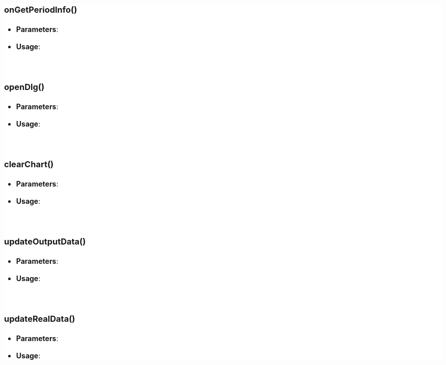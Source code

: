### onGetPeriodInfo()



* **Parameters**: 


* **Usage**: 
```js

```

<br/>

### openDlg()



* **Parameters**: 


* **Usage**: 
```js

```

<br/>

### clearChart()



* **Parameters**: 


* **Usage**: 
```js

```

<br/>

### updateOutputData()



* **Parameters**: 


* **Usage**: 
```js

```

<br/>

### updateRealData()



* **Parameters**: 


* **Usage**: 
```js

```
